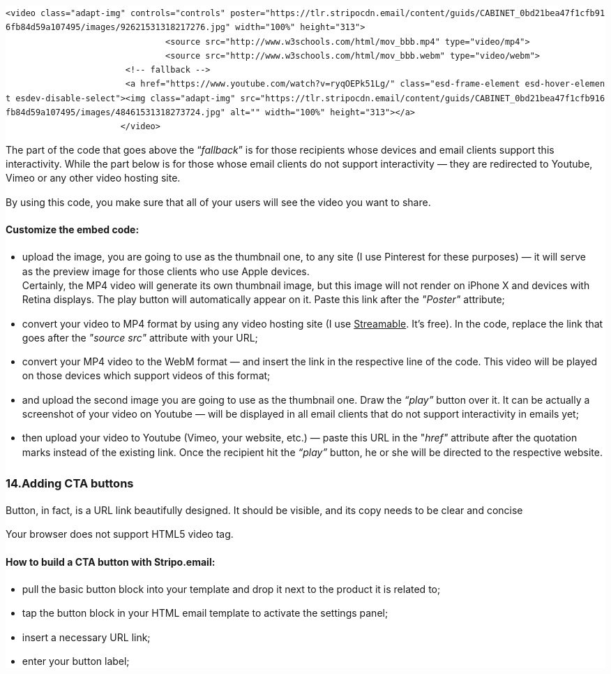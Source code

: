     <video class="adapt-img" controls="controls" poster="https://tlr.stripocdn.email/content/guids/CABINET_0bd21bea47f1cfb916fb84d59a107495/images/92621531318217276.jpg" width="100%" height="313"> 
                                    <source src="http://www.w3schools.com/html/mov_bbb.mp4" type="video/mp4"> 
                                    <source src="http://www.w3schools.com/html/mov_bbb.webm" type="video/webm"> 
                            <!-- fallback --> 
                            <a href="https://www.youtube.com/watch?v=ryqOEPk51Lg/" class="esd-frame-element esd-hover-element esdev-disable-select"><img class="adapt-img" src="https://tlr.stripocdn.email/content/guids/CABINET_0bd21bea47f1cfb916fb84d59a107495/images/48461531318273724.jpg" alt="" width="100%" height="313"></a> 
                           </video>
    

The part of the code that goes above the “_fallback_” is for those recipients whose devices and email clients support this interactivity. While the part below is for those whose email clients do not support interactivity — they are redirected to Youtube, Vimeo or any other video hosting site.

By using this code, you make sure that all of your users will see the video you want to share.

#### Customize the embed code:

*   upload the image, you are going to use as the thumbnail one, to any site (I use Pinterest for these purposes) — it will serve as the preview image for those clients who use Apple devices.  
    Certainly, the MP4 video will generate its own thumbnail image, but this image will not render on iPhone X and devices with Retina displays. The play button will automatically appear on it. Paste this link after the _"Poster"_ attribute;
    
*   convert your video to MP4 format by using any video hosting site (I use [Streamable](https://streamable.com/). It’s free). In the code, replace the link that goes after the _"source src"_ attribute with your URL;
    
*   convert your MP4 video to the WebM format — and insert the link in the respective line of the code. This video will be played on those devices which support videos of this format;
    
*   and upload the second image you are going to use as the thumbnail one. Draw the _“play”_ button over it. It can be actually a screenshot of your video on Youtube — will be displayed in all email clients that do not support interactivity in emails yet;
    
*   then upload your video to Youtube (Vimeo, your website, etc.) — paste this URL in the "_href"_ attribute after the quotation marks instead of the existing link. Once the recipient hit the _“play”_ button, he or she will be directed to the respective website.
    

### 14.Adding CTA buttons

Button, in fact, is a URL link beautifully designed. It should be visible, and its copy needs to be clear and concise

Your browser does not support HTML5 video tag.

#### How to build a CTA button with Stripo.email:

*   pull the basic button block into your template and drop it next to the product it is related to;
    

*   tap the button block in your HTML email template to activate the settings panel;
    
*   insert a necessary URL link;
    
*   enter your button label;
    